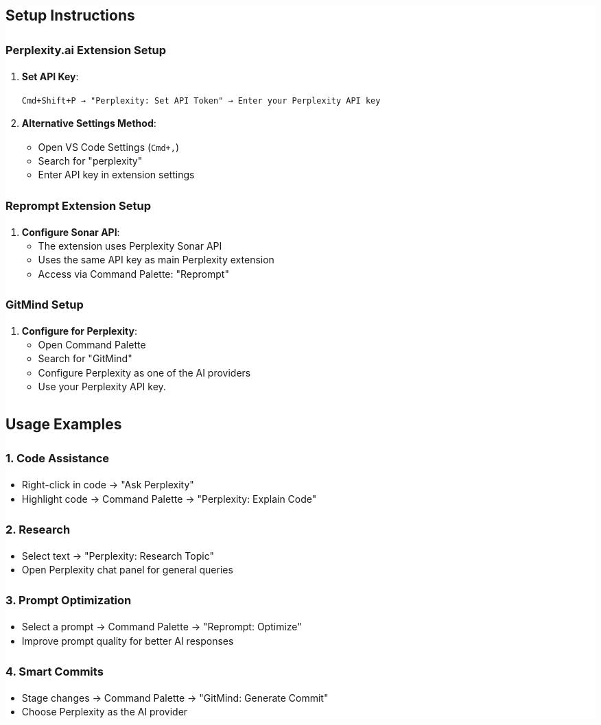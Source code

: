 ## Setup Instructions

### Perplexity.ai Extension Setup

1. **Set API Key**:

   ```text
   Cmd+Shift+P → "Perplexity: Set API Token" → Enter your Perplexity API key
   ```

2. **Alternative Settings Method**:
   - Open VS Code Settings (`Cmd+,`)
   - Search for "perplexity"
   - Enter API key in extension settings

### Reprompt Extension Setup

1. **Configure Sonar API**:
   - The extension uses Perplexity Sonar API
   - Uses the same API key as main Perplexity extension
   - Access via Command Palette: "Reprompt"

### GitMind Setup

1. **Configure for Perplexity**:
   - Open Command Palette
   - Search for "GitMind"
   - Configure Perplexity as one of the AI providers
   - Use your Perplexity API key.

## Usage Examples

### 1. Code Assistance

- Right-click in code → "Ask Perplexity"
- Highlight code → Command Palette → "Perplexity: Explain Code"

### 2. Research

- Select text → "Perplexity: Research Topic"
- Open Perplexity chat panel for general queries

### 3. Prompt Optimization

- Select a prompt → Command Palette → "Reprompt: Optimize"
- Improve prompt quality for better AI responses

### 4. Smart Commits

- Stage changes → Command Palette → "GitMind: Generate Commit"
- Choose Perplexity as the AI provider
